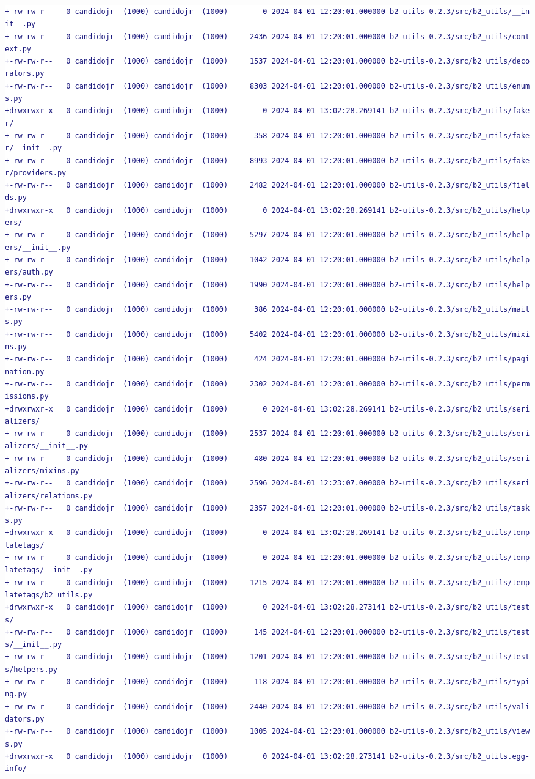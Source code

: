 ```diff
+-rw-rw-r--   0 candidojr  (1000) candidojr  (1000)        0 2024-04-01 12:20:01.000000 b2-utils-0.2.3/src/b2_utils/__init__.py
+-rw-rw-r--   0 candidojr  (1000) candidojr  (1000)     2436 2024-04-01 12:20:01.000000 b2-utils-0.2.3/src/b2_utils/context.py
+-rw-rw-r--   0 candidojr  (1000) candidojr  (1000)     1537 2024-04-01 12:20:01.000000 b2-utils-0.2.3/src/b2_utils/decorators.py
+-rw-rw-r--   0 candidojr  (1000) candidojr  (1000)     8303 2024-04-01 12:20:01.000000 b2-utils-0.2.3/src/b2_utils/enums.py
+drwxrwxr-x   0 candidojr  (1000) candidojr  (1000)        0 2024-04-01 13:02:28.269141 b2-utils-0.2.3/src/b2_utils/faker/
+-rw-rw-r--   0 candidojr  (1000) candidojr  (1000)      358 2024-04-01 12:20:01.000000 b2-utils-0.2.3/src/b2_utils/faker/__init__.py
+-rw-rw-r--   0 candidojr  (1000) candidojr  (1000)     8993 2024-04-01 12:20:01.000000 b2-utils-0.2.3/src/b2_utils/faker/providers.py
+-rw-rw-r--   0 candidojr  (1000) candidojr  (1000)     2482 2024-04-01 12:20:01.000000 b2-utils-0.2.3/src/b2_utils/fields.py
+drwxrwxr-x   0 candidojr  (1000) candidojr  (1000)        0 2024-04-01 13:02:28.269141 b2-utils-0.2.3/src/b2_utils/helpers/
+-rw-rw-r--   0 candidojr  (1000) candidojr  (1000)     5297 2024-04-01 12:20:01.000000 b2-utils-0.2.3/src/b2_utils/helpers/__init__.py
+-rw-rw-r--   0 candidojr  (1000) candidojr  (1000)     1042 2024-04-01 12:20:01.000000 b2-utils-0.2.3/src/b2_utils/helpers/auth.py
+-rw-rw-r--   0 candidojr  (1000) candidojr  (1000)     1990 2024-04-01 12:20:01.000000 b2-utils-0.2.3/src/b2_utils/helpers.py
+-rw-rw-r--   0 candidojr  (1000) candidojr  (1000)      386 2024-04-01 12:20:01.000000 b2-utils-0.2.3/src/b2_utils/mails.py
+-rw-rw-r--   0 candidojr  (1000) candidojr  (1000)     5402 2024-04-01 12:20:01.000000 b2-utils-0.2.3/src/b2_utils/mixins.py
+-rw-rw-r--   0 candidojr  (1000) candidojr  (1000)      424 2024-04-01 12:20:01.000000 b2-utils-0.2.3/src/b2_utils/pagination.py
+-rw-rw-r--   0 candidojr  (1000) candidojr  (1000)     2302 2024-04-01 12:20:01.000000 b2-utils-0.2.3/src/b2_utils/permissions.py
+drwxrwxr-x   0 candidojr  (1000) candidojr  (1000)        0 2024-04-01 13:02:28.269141 b2-utils-0.2.3/src/b2_utils/serializers/
+-rw-rw-r--   0 candidojr  (1000) candidojr  (1000)     2537 2024-04-01 12:20:01.000000 b2-utils-0.2.3/src/b2_utils/serializers/__init__.py
+-rw-rw-r--   0 candidojr  (1000) candidojr  (1000)      480 2024-04-01 12:20:01.000000 b2-utils-0.2.3/src/b2_utils/serializers/mixins.py
+-rw-rw-r--   0 candidojr  (1000) candidojr  (1000)     2596 2024-04-01 12:23:07.000000 b2-utils-0.2.3/src/b2_utils/serializers/relations.py
+-rw-rw-r--   0 candidojr  (1000) candidojr  (1000)     2357 2024-04-01 12:20:01.000000 b2-utils-0.2.3/src/b2_utils/tasks.py
+drwxrwxr-x   0 candidojr  (1000) candidojr  (1000)        0 2024-04-01 13:02:28.269141 b2-utils-0.2.3/src/b2_utils/templatetags/
+-rw-rw-r--   0 candidojr  (1000) candidojr  (1000)        0 2024-04-01 12:20:01.000000 b2-utils-0.2.3/src/b2_utils/templatetags/__init__.py
+-rw-rw-r--   0 candidojr  (1000) candidojr  (1000)     1215 2024-04-01 12:20:01.000000 b2-utils-0.2.3/src/b2_utils/templatetags/b2_utils.py
+drwxrwxr-x   0 candidojr  (1000) candidojr  (1000)        0 2024-04-01 13:02:28.273141 b2-utils-0.2.3/src/b2_utils/tests/
+-rw-rw-r--   0 candidojr  (1000) candidojr  (1000)      145 2024-04-01 12:20:01.000000 b2-utils-0.2.3/src/b2_utils/tests/__init__.py
+-rw-rw-r--   0 candidojr  (1000) candidojr  (1000)     1201 2024-04-01 12:20:01.000000 b2-utils-0.2.3/src/b2_utils/tests/helpers.py
+-rw-rw-r--   0 candidojr  (1000) candidojr  (1000)      118 2024-04-01 12:20:01.000000 b2-utils-0.2.3/src/b2_utils/typing.py
+-rw-rw-r--   0 candidojr  (1000) candidojr  (1000)     2440 2024-04-01 12:20:01.000000 b2-utils-0.2.3/src/b2_utils/validators.py
+-rw-rw-r--   0 candidojr  (1000) candidojr  (1000)     1005 2024-04-01 12:20:01.000000 b2-utils-0.2.3/src/b2_utils/views.py
+drwxrwxr-x   0 candidojr  (1000) candidojr  (1000)        0 2024-04-01 13:02:28.273141 b2-utils-0.2.3/src/b2_utils.egg-info/
```